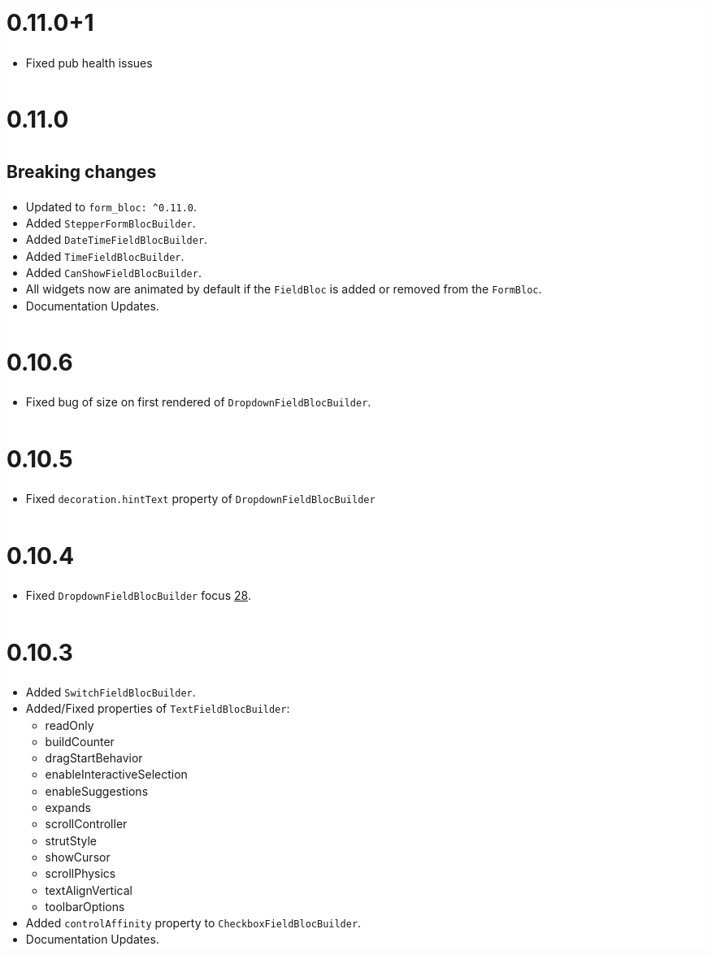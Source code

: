 # 0.11.0+1
* Fixed pub health issues

# 0.11.0
## Breaking changes

* Updated to `form_bloc: ^0.11.0`.
* Added `StepperFormBlocBuilder`.
* Added `DateTimeFieldBlocBuilder`.
* Added `TimeFieldBlocBuilder`.
* Added `CanShowFieldBlocBuilder`.
* All widgets now are animated by default if the `FieldBloc` is added or removed from the `FormBloc`.
* Documentation Updates.


# 0.10.6
* Fixed bug of size on first rendered of `DropdownFieldBlocBuilder`.

# 0.10.5
* Fixed `decoration.hintText` property of `DropdownFieldBlocBuilder`

# 0.10.4
* Fixed `DropdownFieldBlocBuilder` focus [28](https://github.com/GiancarloCode/form_bloc/issues/28).

# 0.10.3

* Added `SwitchFieldBlocBuilder`.
* Added/Fixed properties of `TextFieldBlocBuilder`:
    * readOnly
    * buildCounter
    * dragStartBehavior
    * enableInteractiveSelection
    * enableSuggestions
    * expands
    * scrollController
    * strutStyle
    * showCursor
    * scrollPhysics
    * textAlignVertical
    * toolbarOptions
* Added `controlAffinity` property to `CheckboxFieldBlocBuilder`.
* Documentation Updates.
